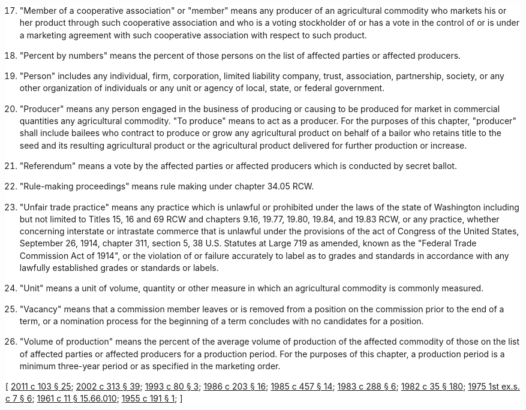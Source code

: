 17. "Member of a cooperative association" or "member" means any producer of an agricultural commodity who markets his or her product through such cooperative association and who is a voting stockholder of or has a vote in the control of or is under a marketing agreement with such cooperative association with respect to such product.

18. "Percent by numbers" means the percent of those persons on the list of affected parties or affected producers.

19. "Person" includes any individual, firm, corporation, limited liability company, trust, association, partnership, society, or any other organization of individuals or any unit or agency of local, state, or federal government.

20. "Producer" means any person engaged in the business of producing or causing to be produced for market in commercial quantities any agricultural commodity. "To produce" means to act as a producer. For the purposes of this chapter, "producer" shall include bailees who contract to produce or grow any agricultural product on behalf of a bailor who retains title to the seed and its resulting agricultural product or the agricultural product delivered for further production or increase.

21. "Referendum" means a vote by the affected parties or affected producers which is conducted by secret ballot.

22. "Rule-making proceedings" means rule making under chapter 34.05 RCW.

23. "Unfair trade practice" means any practice which is unlawful or prohibited under the laws of the state of Washington including but not limited to Titles 15, 16 and 69 RCW and chapters 9.16, 19.77, 19.80, 19.84, and 19.83 RCW, or any practice, whether concerning interstate or intrastate commerce that is unlawful under the provisions of the act of Congress of the United States, September 26, 1914, chapter 311, section 5, 38 U.S. Statutes at Large 719 as amended, known as the "Federal Trade Commission Act of 1914", or the violation of or failure accurately to label as to grades and standards in accordance with any lawfully established grades or standards or labels.

24. "Unit" means a unit of volume, quantity or other measure in which an agricultural commodity is commonly measured.

25. "Vacancy" means that a commission member leaves or is removed from a position on the commission prior to the end of a term, or a nomination process for the beginning of a term concludes with no candidates for a position.

26. "Volume of production" means the percent of the average volume of production of the affected commodity of those on the list of affected parties or affected producers for a production period. For the purposes of this chapter, a production period is a minimum three-year period or as specified in the marketing order.

\[ [2011 c 103 § 25](http://lawfilesext.leg.wa.gov/biennium/2011-12/Pdf/Bills/Session%20Laws/Senate/5374-S.SL.pdf?cite=2011%20c%20103%20§%2025); [2002 c 313 § 39](http://lawfilesext.leg.wa.gov/biennium/2001-02/Pdf/Bills/Session%20Laws/House/2688-S.SL.pdf?cite=2002%20c%20313%20§%2039); [1993 c 80 § 3](http://lawfilesext.leg.wa.gov/biennium/1993-94/Pdf/Bills/Session%20Laws/House/1347.SL.pdf?cite=1993%20c%2080%20§%203); [1986 c 203 § 16](http://leg.wa.gov/CodeReviser/documents/sessionlaw/1986c203.pdf?cite=1986%20c%20203%20§%2016); [1985 c 457 § 14](http://leg.wa.gov/CodeReviser/documents/sessionlaw/1985c457.pdf?cite=1985%20c%20457%20§%2014); [1983 c 288 § 6](http://leg.wa.gov/CodeReviser/documents/sessionlaw/1983c288.pdf?cite=1983%20c%20288%20§%206); [1982 c 35 § 180](http://leg.wa.gov/CodeReviser/documents/sessionlaw/1982c35.pdf?cite=1982%20c%2035%20§%20180); [1975 1st ex.s. c 7 § 6](http://leg.wa.gov/CodeReviser/documents/sessionlaw/1975ex1c7.pdf?cite=1975%201st%20ex.s.%20c%207%20§%206); [1961 c 11 § 15.66.010](http://leg.wa.gov/CodeReviser/documents/sessionlaw/1961c11.pdf?cite=1961%20c%2011%20§%2015.66.010); [1955 c 191 § 1](http://leg.wa.gov/CodeReviser/documents/sessionlaw/1955c191.pdf?cite=1955%20c%20191%20§%201); \]
